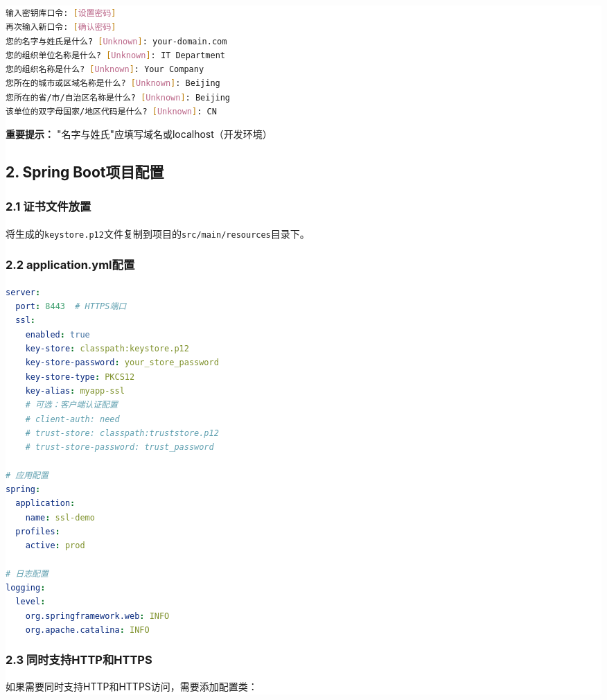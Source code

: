 ```bash
输入密钥库口令: [设置密码]
再次输入新口令: [确认密码]
您的名字与姓氏是什么? [Unknown]: your-domain.com
您的组织单位名称是什么? [Unknown]: IT Department
您的组织名称是什么? [Unknown]: Your Company
您所在的城市或区域名称是什么? [Unknown]: Beijing
您所在的省/市/自治区名称是什么? [Unknown]: Beijing
该单位的双字母国家/地区代码是什么? [Unknown]: CN
```

**重要提示：** "名字与姓氏"应填写域名或localhost（开发环境）

## 2. Spring Boot项目配置

### 2.1 证书文件放置

将生成的`keystore.p12`文件复制到项目的`src/main/resources`目录下。

### 2.2 application.yml配置

```yaml
server:
  port: 8443  # HTTPS端口
  ssl:
    enabled: true
    key-store: classpath:keystore.p12
    key-store-password: your_store_password
    key-store-type: PKCS12
    key-alias: myapp-ssl
    # 可选：客户端认证配置
    # client-auth: need
    # trust-store: classpath:truststore.p12
    # trust-store-password: trust_password

# 应用配置
spring:
  application:
    name: ssl-demo
  profiles:
    active: prod
    
# 日志配置
logging:
  level:
    org.springframework.web: INFO
    org.apache.catalina: INFO
```

### 2.3 同时支持HTTP和HTTPS

如果需要同时支持HTTP和HTTPS访问，需要添加配置类：
